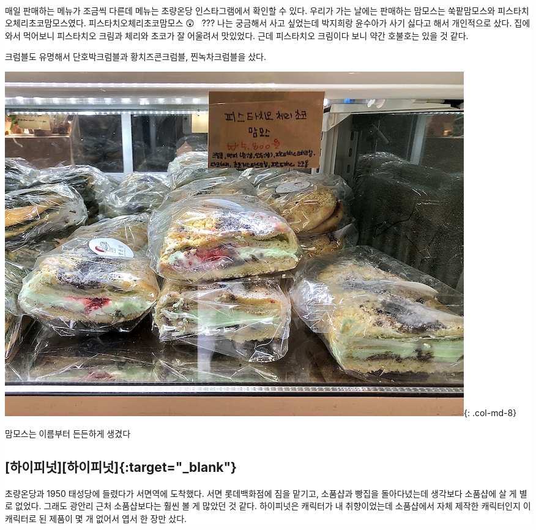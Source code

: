 매일 판매하는 메뉴가 조금씩 다른데 메뉴는 초량온당 인스타그램에서 확인할 수 있다.
우리가 가는 날에는 판매하는 맘모스는 쑥팥맘모스와 피스타치오체리초코맘모스였다.
피스타치오체리초코맘모스 😲 &nbsp; ??? 나는 궁금해서 사고 싶었는데 박지희랑 윤수아가 사기 싫다고 해서 개인적으로 샀다.
집에 와서 먹어보니 피스타치오 크림과 체리와 초코가 잘 어울려서 맛있었다. 근데 피스타치오 크림이다 보니 약간 호불호는 있을 것 같다.

크럼블도 유명해서 단호박크럼블과 황치즈콘크럼블, 찐녹차크럼블을 샀다.

![초량온당 피스타치오체리초코맘모스](/assets/images/2021-12-30-busan-travel-for-4-days-3-nights/20.%20%EC%B4%88%EB%9F%89%EC%98%A8%EB%8B%B9%20%ED%94%BC%EC%8A%A4%ED%83%80%EC%B9%98%EC%98%A4%EC%B2%B4%EB%A6%AC%EC%B4%88%EC%BD%94%EB%A7%98%EB%AA%A8%EC%8A%A4.jpg){: .col-md-8}
<figcaption>맘모스는 이름부터 든든하게 생겼다</figcaption>


## [하이피넛][하이피넛]{:target="_blank"}

초량온당과 1950 태성당에 들렸다가 서면역에 도착했다.
서면 롯데백화점에 짐을 맡기고, 소품샵과 빵집을 돌아다녔는데 생각보다 소품샵에 살 게 별로 없었다.
그래도 광안리 근처 소품샵보다는 훨씬 볼 게 많았던 것 같다.
하이피넛은 캐릭터가 내 취향이었는데 소품샵에서 자체 제작한 캐릭터인지 이 캐릭터로 된 제품이 몇 개 없어서 엽서 한 장만 샀다.


[^1]: 코로나19의 장기화에 따른 코로나19를 예방하며 일상생활을 하는 것을 의미한다.
[^2]: 코로나19 백신 접종 완료자가 공공시설이나 다중이용시설을 이용할 때 방역 조치로 인한 제한을 받지 않도록 하는 제도이다.
[^3]: 원격 줄서기 어플로, 매장에 직접 가서 대기하지 않고도 테이블링 앱을 통해 대기 접수를 할 수 있다.